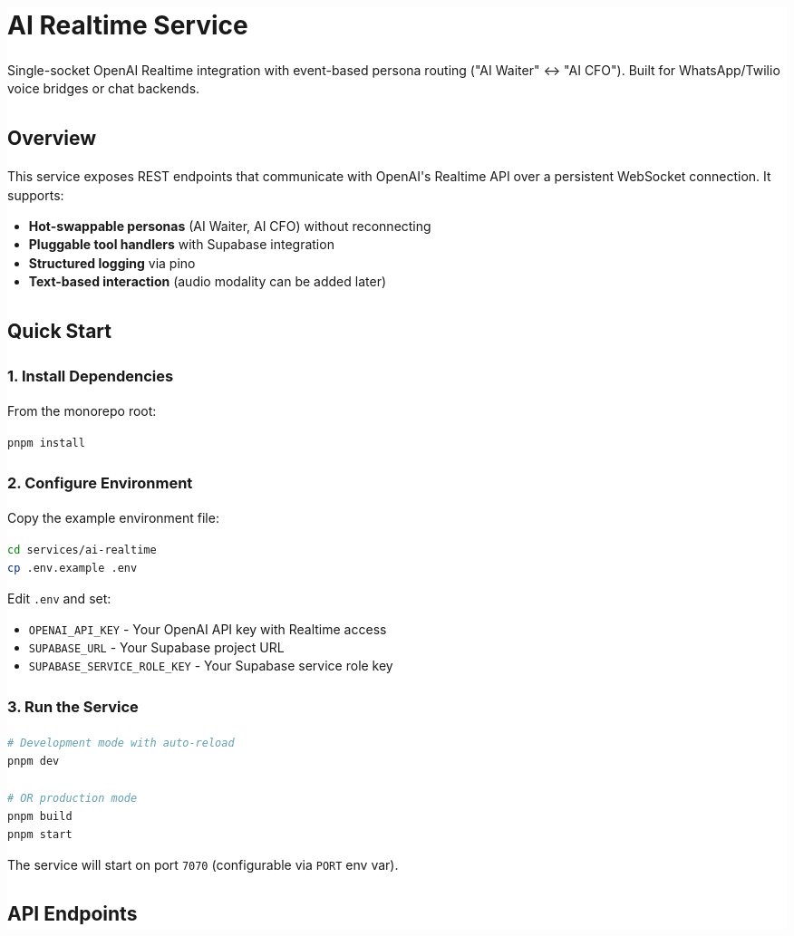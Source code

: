 # AI Realtime Service

Single-socket OpenAI Realtime integration with event-based persona routing ("AI Waiter" ↔ "AI CFO"). Built for WhatsApp/Twilio voice bridges or chat backends.

## Overview

This service exposes REST endpoints that communicate with OpenAI's Realtime API over a persistent WebSocket connection. It supports:

- **Hot-swappable personas** (AI Waiter, AI CFO) without reconnecting
- **Pluggable tool handlers** with Supabase integration
- **Structured logging** via pino
- **Text-based interaction** (audio modality can be added later)

## Quick Start

### 1. Install Dependencies

From the monorepo root:

```bash
pnpm install
```

### 2. Configure Environment

Copy the example environment file:

```bash
cd services/ai-realtime
cp .env.example .env
```

Edit `.env` and set:

- `OPENAI_API_KEY` - Your OpenAI API key with Realtime access
- `SUPABASE_URL` - Your Supabase project URL
- `SUPABASE_SERVICE_ROLE_KEY` - Your Supabase service role key

### 3. Run the Service

```bash
# Development mode with auto-reload
pnpm dev

# OR production mode
pnpm build
pnpm start
```

The service will start on port `7070` (configurable via `PORT` env var).

## API Endpoints
